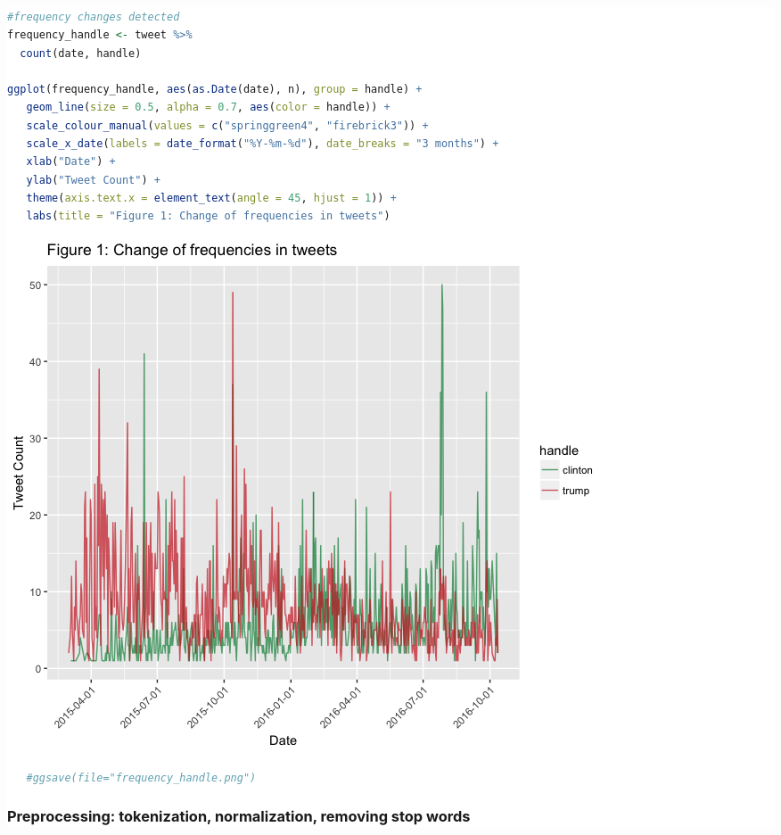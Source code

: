 ``` r
#frequency changes detected
frequency_handle <- tweet %>%
  count(date, handle)

ggplot(frequency_handle, aes(as.Date(date), n), group = handle) + 
   geom_line(size = 0.5, alpha = 0.7, aes(color = handle)) +
   scale_colour_manual(values = c("springgreen4", "firebrick3")) +
   scale_x_date(labels = date_format("%Y-%m-%d"), date_breaks = "3 months") +   
   xlab("Date") + 
   ylab("Tweet Count") +
   theme(axis.text.x = element_text(angle = 45, hjust = 1)) +
   labs(title = "Figure 1: Change of frequencies in tweets")
```

![](thesis_draft_files/figure-markdown_github/frequency-1.png)

``` r
   #ggsave(file="frequency_handle.png")
```

### Preprocessing: tokenization, normalization, removing stop words
